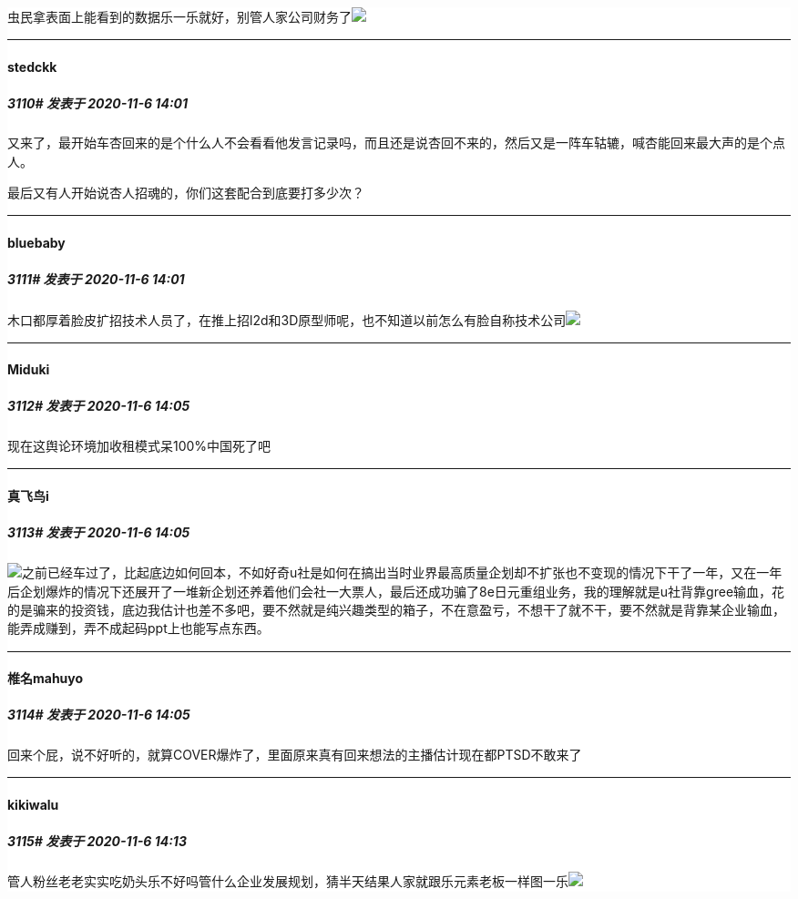 
虫民拿表面上能看到的数据乐一乐就好，别管人家公司财务了<img src="https://static.saraba1st.com/image/smiley/face2017/019.png" referrerpolicy="no-referrer">


-----

####  stedckk  
##### 3110#       发表于 2020-11-6 14:01


又来了，最开始车杏回来的是个什么人不会看看他发言记录吗，而且还是说杏回不来的，然后又是一阵车轱辘，喊杏能回来最大声的是个点人。

最后又有人开始说杏人招魂的，你们这套配合到底要打多少次？


-----

####  bluebaby  
##### 3111#       发表于 2020-11-6 14:01


木口都厚着脸皮扩招技术人员了，在推上招l2d和3D原型师呢，也不知道以前怎么有脸自称技术公司<img src="https://static.saraba1st.com/image/smiley/face2017/067.png" referrerpolicy="no-referrer">


-----

####  Miduki  
##### 3112#       发表于 2020-11-6 14:05


现在这舆论环境加收租模式呆100%中国死了吧


-----

####  真飞鸟i  
##### 3113#       发表于 2020-11-6 14:05


<img src="https://static.saraba1st.com/image/smiley/face2017/067.png" referrerpolicy="no-referrer">之前已经车过了，比起底边如何回本，不如好奇u社是如何在搞出当时业界最高质量企划却不扩张也不变现的情况下干了一年，又在一年后企划爆炸的情况下还展开了一堆新企划还养着他们会社一大票人，最后还成功骗了8e日元重组业务，我的理解就是u社背靠gree输血，花的是骗来的投资钱，底边我估计也差不多吧，要不然就是纯兴趣类型的箱子，不在意盈亏，不想干了就不干，要不然就是背靠某企业输血，能弄成赚到，弄不成起码ppt上也能写点东西。


-----

####  椎名mahuyo  
##### 3114#       发表于 2020-11-6 14:05


回来个屁，说不好听的，就算COVER爆炸了，里面原来真有回来想法的主播估计现在都PTSD不敢来了


-----

####  kikiwalu  
##### 3115#       发表于 2020-11-6 14:13


管人粉丝老老实实吃奶头乐不好吗管什么企业发展规划，猜半天结果人家就跟乐元素老板一样图一乐<img src="https://static.saraba1st.com/image/smiley/face2017/067.png" referrerpolicy="no-referrer">

